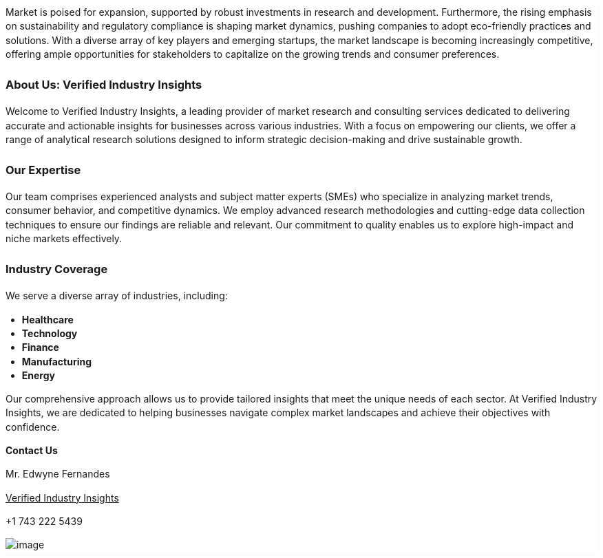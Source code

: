 Market is poised for expansion, supported by robust investments in research and development. Furthermore, the rising emphasis on sustainability and regulatory compliance is shaping market dynamics, pushing companies to adopt eco-friendly practices and solutions. With a diverse array of key players and emerging startups, the market landscape is becoming increasingly competitive, offering ample opportunities for stakeholders to capitalize on the growing trends and consumer preferences.</p><h3>About Us: Verified Industry Insights</h3><p>Welcome to Verified Industry Insights, a leading provider of market research and consulting services dedicated to delivering accurate and actionable insights for businesses across various industries. With a focus on empowering our clients, we offer a range of analytical research solutions designed to inform strategic decision-making and drive sustainable growth.</p><h3>Our Expertise</h3><p>Our team comprises experienced analysts and subject matter experts (SMEs) who specialize in analyzing market trends, consumer behavior, and competitive dynamics. We employ advanced research methodologies and cutting-edge data collection techniques to ensure our findings are reliable and relevant. Our commitment to quality enables us to explore high-impact and niche markets effectively.</p><h3>Industry Coverage</h3><p>We serve a diverse array of industries, including:</p><ul><li><strong>Healthcare</strong></li><li><strong>Technology</strong></li><li><strong>Finance</strong></li><li><strong>Manufacturing</strong></li><li><strong>Energy</strong></li></ul><p>Our comprehensive approach allows us to provide tailored insights that meet the unique needs of each sector. At Verified Industry Insights, we are dedicated to helping businesses navigate complex market landscapes and achieve their objectives with confidence.</p><p><strong>Contact Us</strong></p><p>Mr. Edwyne Fernandes</p><p><a href="https://www.verifiedindustryinsights.com/">Verified Industry Insights</a></p><p>+1 743 222 5439</p>
![image](https://github.com/user-attachments/assets/82665641-1c0d-47fd-b71f-95c930a5a78a)
